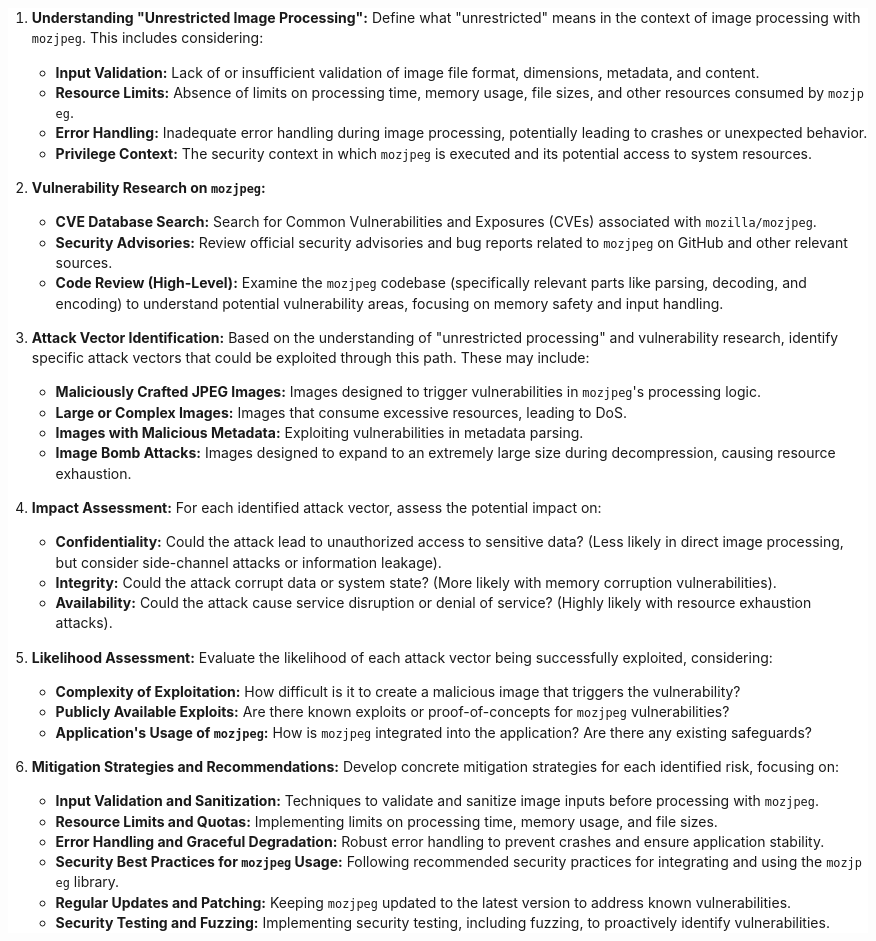 1. **Understanding "Unrestricted Image Processing":**  Define what "unrestricted" means in the context of image processing with `mozjpeg`. This includes considering:
    * **Input Validation:** Lack of or insufficient validation of image file format, dimensions, metadata, and content.
    * **Resource Limits:** Absence of limits on processing time, memory usage, file sizes, and other resources consumed by `mozjpeg`.
    * **Error Handling:** Inadequate error handling during image processing, potentially leading to crashes or unexpected behavior.
    * **Privilege Context:**  The security context in which `mozjpeg` is executed and its potential access to system resources.

2. **Vulnerability Research on `mozjpeg`:**
    * **CVE Database Search:**  Search for Common Vulnerabilities and Exposures (CVEs) associated with `mozilla/mozjpeg`.
    * **Security Advisories:** Review official security advisories and bug reports related to `mozjpeg` on GitHub and other relevant sources.
    * **Code Review (High-Level):**  Examine the `mozjpeg` codebase (specifically relevant parts like parsing, decoding, and encoding) to understand potential vulnerability areas, focusing on memory safety and input handling.

3. **Attack Vector Identification:** Based on the understanding of "unrestricted processing" and vulnerability research, identify specific attack vectors that could be exploited through this path. These may include:
    * **Maliciously Crafted JPEG Images:** Images designed to trigger vulnerabilities in `mozjpeg`'s processing logic.
    * **Large or Complex Images:** Images that consume excessive resources, leading to DoS.
    * **Images with Malicious Metadata:** Exploiting vulnerabilities in metadata parsing.
    * **Image Bomb Attacks:**  Images designed to expand to an extremely large size during decompression, causing resource exhaustion.

4. **Impact Assessment:** For each identified attack vector, assess the potential impact on:
    * **Confidentiality:**  Could the attack lead to unauthorized access to sensitive data? (Less likely in direct image processing, but consider side-channel attacks or information leakage).
    * **Integrity:** Could the attack corrupt data or system state? (More likely with memory corruption vulnerabilities).
    * **Availability:** Could the attack cause service disruption or denial of service? (Highly likely with resource exhaustion attacks).

5. **Likelihood Assessment:**  Evaluate the likelihood of each attack vector being successfully exploited, considering:
    * **Complexity of Exploitation:** How difficult is it to create a malicious image that triggers the vulnerability?
    * **Publicly Available Exploits:** Are there known exploits or proof-of-concepts for `mozjpeg` vulnerabilities?
    * **Application's Usage of `mozjpeg`:** How is `mozjpeg` integrated into the application? Are there any existing safeguards?

6. **Mitigation Strategies and Recommendations:**  Develop concrete mitigation strategies for each identified risk, focusing on:
    * **Input Validation and Sanitization:**  Techniques to validate and sanitize image inputs before processing with `mozjpeg`.
    * **Resource Limits and Quotas:**  Implementing limits on processing time, memory usage, and file sizes.
    * **Error Handling and Graceful Degradation:**  Robust error handling to prevent crashes and ensure application stability.
    * **Security Best Practices for `mozjpeg` Usage:**  Following recommended security practices for integrating and using the `mozjpeg` library.
    * **Regular Updates and Patching:**  Keeping `mozjpeg` updated to the latest version to address known vulnerabilities.
    * **Security Testing and Fuzzing:**  Implementing security testing, including fuzzing, to proactively identify vulnerabilities.
